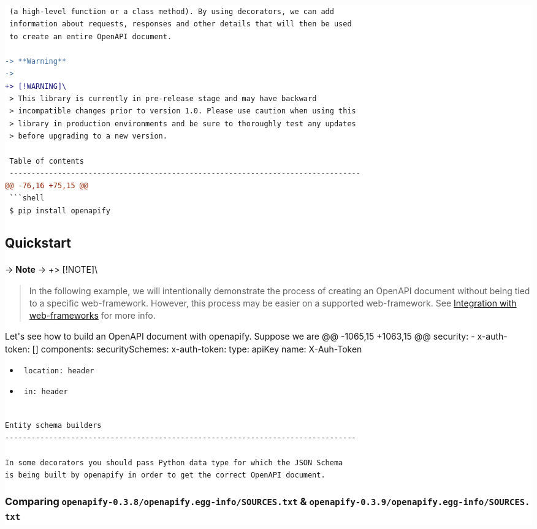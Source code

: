 ```diff
 (a high-level function or a class method). By using decorators, we can add
 information about requests, responses and other details that will then be used
 to create an entire OpenAPI document.
 
-> **Warning**
->
+> [!WARNING]\
 > This library is currently in pre-release stage and may have backward
 > incompatible changes prior to version 1.0. Please use caution when using this
 > library in production environments and be sure to thoroughly test any updates
 > before upgrading to a new version.
 
 Table of contents
 --------------------------------------------------------------------------------
@@ -76,16 +75,15 @@
 ```shell
 $ pip install openapify
 ```
 
 Quickstart
 --------------------------------------------------------------------------------
 
-> **Note**
->
+> [!NOTE]\
 > In the following example, we will intentionally demonstrate the process of
 > creating an OpenAPI document without being tied to a specific web-framework.
 > However, this process may be easier on a supported web-framework.
 > See [Integration with web-frameworks](#integration-with-web-frameworks) for
 > more info.
 
 Let's see how to build an OpenAPI document with openapify. Suppose we are
@@ -1065,15 +1063,15 @@
       security:
       - x-auth-token: []
 components:
   securitySchemes:
     x-auth-token:
       type: apiKey
       name: X-Auh-Token
-      location: header
+      in: header
 ```
 
 Entity schema builders
 --------------------------------------------------------------------------------
 
 In some decorators you should pass Python data type for which the JSON Schema
 is being built by openapify in order to get the correct OpenAPI document.
```

### Comparing `openapify-0.3.8/openapify.egg-info/SOURCES.txt` & `openapify-0.3.9/openapify.egg-info/SOURCES.txt`
